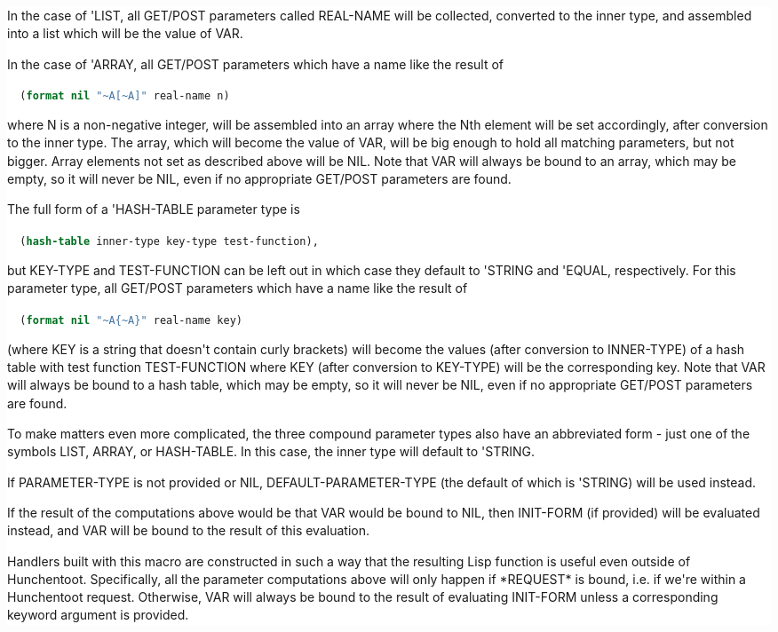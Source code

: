 In the case of 'LIST, all GET/POST parameters called REAL-NAME
will be collected, converted to the inner type, and assembled
into a list which will be the value of VAR.

In the case of 'ARRAY, all GET/POST parameters which have a name
like the result of

```lisp
  (format nil "~A[~A]" real-name n)
```

where N is a non-negative integer, will be assembled into an
array where the Nth element will be set accordingly, after
conversion to the inner type.  The array, which will become the
value of VAR, will be big enough to hold all matching parameters,
but not bigger.  Array elements not set as described above will
be NIL.  Note that VAR will always be bound to an array, which
may be empty, so it will never be NIL, even if no appropriate
GET/POST parameters are found.

The full form of a 'HASH-TABLE parameter type is

```lisp
  (hash-table inner-type key-type test-function),
```

but KEY-TYPE and TEST-FUNCTION can be left out in which case they
default to 'STRING and 'EQUAL, respectively.  For this parameter
type, all GET/POST parameters which have a name like the result
of

```lisp
  (format nil "~A{~A}" real-name key)
```

(where KEY is a string that doesn't contain curly brackets) will
become the values (after conversion to INNER-TYPE) of a hash
table with test function TEST-FUNCTION where KEY (after
conversion to KEY-TYPE) will be the corresponding key.  Note that
VAR will always be bound to a hash table, which may be empty, so
it will never be NIL, even if no appropriate GET/POST parameters
are found.

To make matters even more complicated, the three compound
parameter types also have an abbreviated form - just one of the
symbols LIST, ARRAY, or HASH-TABLE.  In this case, the inner type
will default to 'STRING.

If PARAMETER-TYPE is not provided or NIL, DEFAULT-PARAMETER-TYPE
(the default of which is 'STRING) will be used instead.

If the result of the computations above would be that VAR would
be bound to NIL, then INIT-FORM (if provided) will be evaluated
instead, and VAR will be bound to the result of this evaluation.

Handlers built with this macro are constructed in such a way that
the resulting Lisp function is useful even outside of
Hunchentoot.  Specifically, all the parameter computations above
will only happen if \*REQUEST* is bound, i.e. if we're within a
Hunchentoot request.  Otherwise, VAR will always be bound to the
result of evaluating INIT-FORM unless a corresponding keyword
argument is provided.
